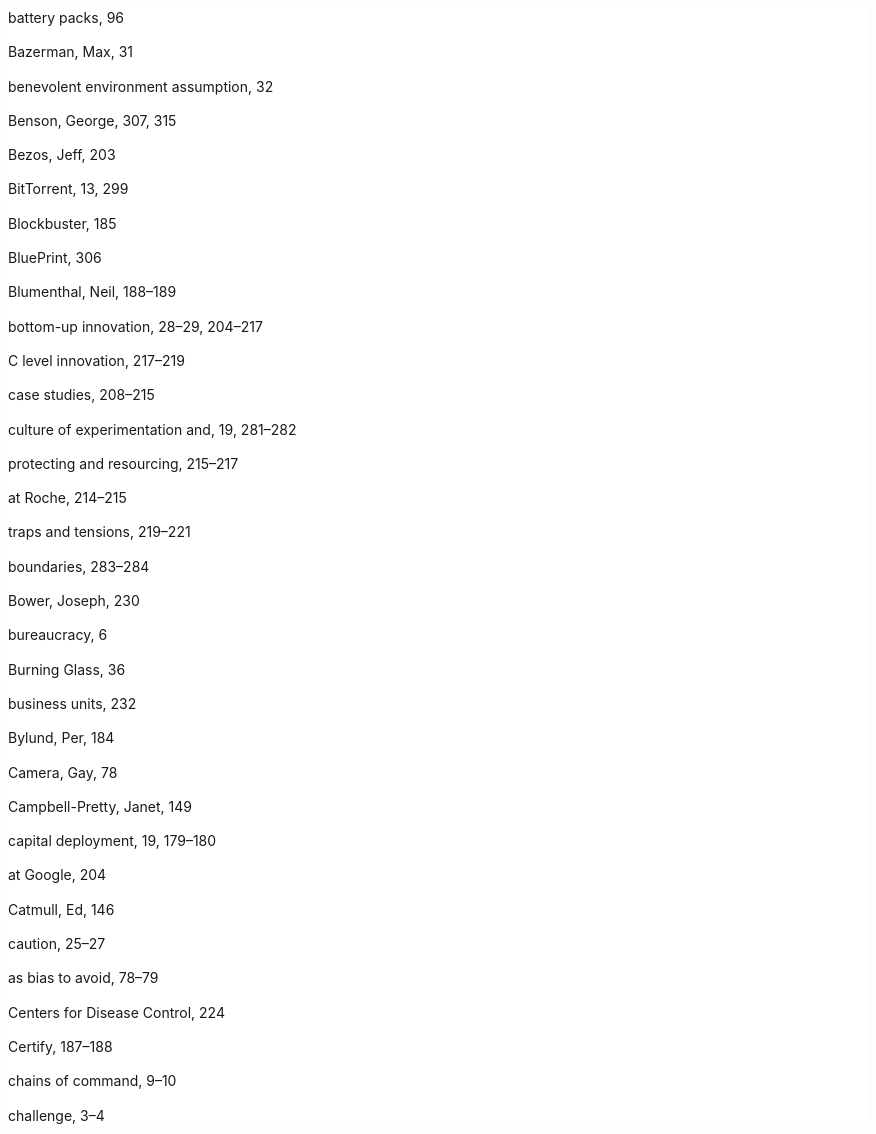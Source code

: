battery packs, 96

Bazerman, Max, 31

benevolent environment assumption, 32

Benson, George, 307, 315

Bezos, Jeff, 203

BitTorrent, 13, 299

Blockbuster, 185

BluePrint, 306

Blumenthal, Neil, 188–189

bottom-up innovation, 28–29, 204–217

C level innovation, 217–219

case studies, 208–215

culture of experimentation and, 19, 281–282

protecting and resourcing, 215–217

at Roche, 214–215

traps and tensions, 219–221

boundaries, 283–284

Bower, Joseph, 230

bureaucracy, 6

Burning Glass, 36

business units, 232

Bylund, Per, 184

Camera, Gay, 78

Campbell-Pretty, Janet, 149

capital deployment, 19, 179–180

at Google, 204

Catmull, Ed, 146

caution, 25–27

as bias to avoid, 78–79

Centers for Disease Control, 224

Certify, 187–188

chains of command, 9–10

challenge, 3–4
